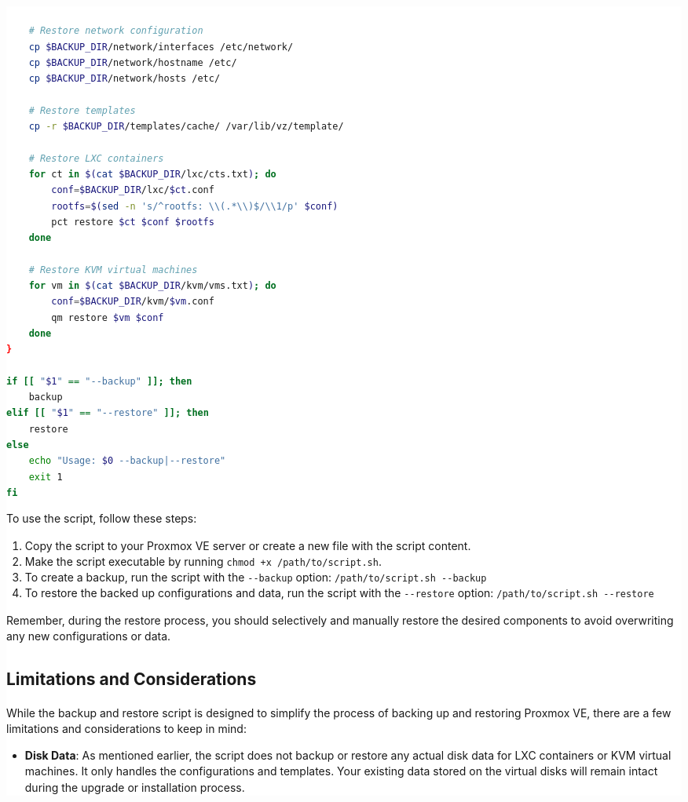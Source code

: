 ```bash

    # Restore network configuration
    cp $BACKUP_DIR/network/interfaces /etc/network/
    cp $BACKUP_DIR/network/hostname /etc/
    cp $BACKUP_DIR/network/hosts /etc/

    # Restore templates
    cp -r $BACKUP_DIR/templates/cache/ /var/lib/vz/template/

    # Restore LXC containers
    for ct in $(cat $BACKUP_DIR/lxc/cts.txt); do
        conf=$BACKUP_DIR/lxc/$ct.conf
        rootfs=$(sed -n 's/^rootfs: \\(.*\\)$/\\1/p' $conf)
        pct restore $ct $conf $rootfs
    done

    # Restore KVM virtual machines
    for vm in $(cat $BACKUP_DIR/kvm/vms.txt); do
        conf=$BACKUP_DIR/kvm/$vm.conf
        qm restore $vm $conf
    done
}

if [[ "$1" == "--backup" ]]; then
    backup
elif [[ "$1" == "--restore" ]]; then
    restore
else
    echo "Usage: $0 --backup|--restore"
    exit 1
fi
```

To use the script, follow these steps:

1. Copy the script to your Proxmox VE server or create a new file with the script content.
2. Make the script executable by running `chmod +x /path/to/script.sh`.
3. To create a backup, run the script with the `--backup` option: `/path/to/script.sh --backup`
4. To restore the backed up configurations and data, run the script with the `--restore` option: `/path/to/script.sh --restore`

Remember, during the restore process, you should selectively and manually restore the desired components to avoid overwriting any new configurations or data.

## Limitations and Considerations

While the backup and restore script is designed to simplify the process of backing up and restoring Proxmox VE, there are a few limitations and considerations to keep in mind:

- **Disk Data**: As mentioned earlier, the script does not backup or restore any actual disk data for LXC containers or KVM virtual machines. It only handles the configurations and templates. Your existing data stored on the virtual disks will remain intact during the upgrade or installation process.
